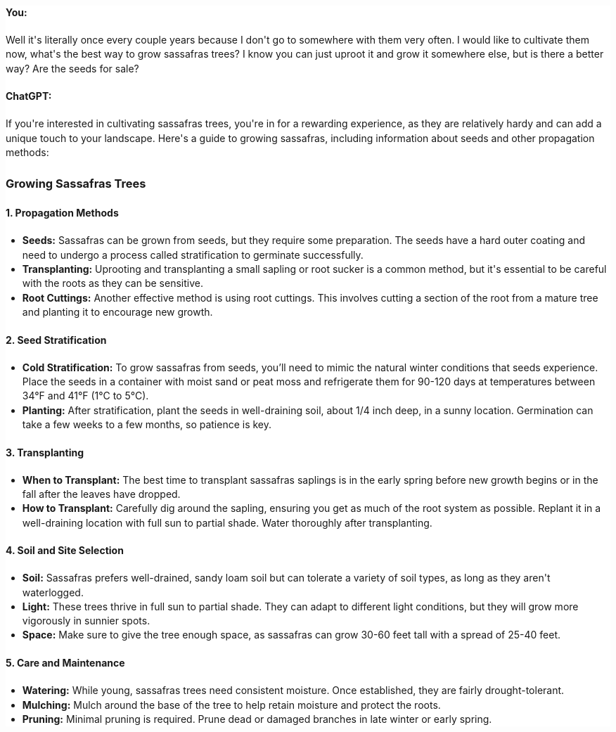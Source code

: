 
#### You:
Well it's literally once every couple years because I don't go to somewhere with them very often. I would like to cultivate them now, what's the best way to grow sassafras trees? I know you can just uproot it and grow it somewhere else, but is there a better way? Are the seeds for sale?

#### ChatGPT:
If you're interested in cultivating sassafras trees, you're in for a rewarding experience, as they are relatively hardy and can add a unique touch to your landscape. Here's a guide to growing sassafras, including information about seeds and other propagation methods:

### Growing Sassafras Trees

#### 1. **Propagation Methods**

- **Seeds:** Sassafras can be grown from seeds, but they require some preparation. The seeds have a hard outer coating and need to undergo a process called stratification to germinate successfully.
- **Transplanting:** Uprooting and transplanting a small sapling or root sucker is a common method, but it's essential to be careful with the roots as they can be sensitive.
- **Root Cuttings:** Another effective method is using root cuttings. This involves cutting a section of the root from a mature tree and planting it to encourage new growth.

#### 2. **Seed Stratification**

- **Cold Stratification:** To grow sassafras from seeds, you’ll need to mimic the natural winter conditions that seeds experience. Place the seeds in a container with moist sand or peat moss and refrigerate them for 90-120 days at temperatures between 34°F and 41°F (1°C to 5°C).
- **Planting:** After stratification, plant the seeds in well-draining soil, about 1/4 inch deep, in a sunny location. Germination can take a few weeks to a few months, so patience is key.

#### 3. **Transplanting**

- **When to Transplant:** The best time to transplant sassafras saplings is in the early spring before new growth begins or in the fall after the leaves have dropped.
- **How to Transplant:** Carefully dig around the sapling, ensuring you get as much of the root system as possible. Replant it in a well-draining location with full sun to partial shade. Water thoroughly after transplanting.

#### 4. **Soil and Site Selection**

- **Soil:** Sassafras prefers well-drained, sandy loam soil but can tolerate a variety of soil types, as long as they aren't waterlogged.
- **Light:** These trees thrive in full sun to partial shade. They can adapt to different light conditions, but they will grow more vigorously in sunnier spots.
- **Space:** Make sure to give the tree enough space, as sassafras can grow 30-60 feet tall with a spread of 25-40 feet.

#### 5. **Care and Maintenance**

- **Watering:** While young, sassafras trees need consistent moisture. Once established, they are fairly drought-tolerant.
- **Mulching:** Mulch around the base of the tree to help retain moisture and protect the roots.
- **Pruning:** Minimal pruning is required. Prune dead or damaged branches in late winter or early spring.
